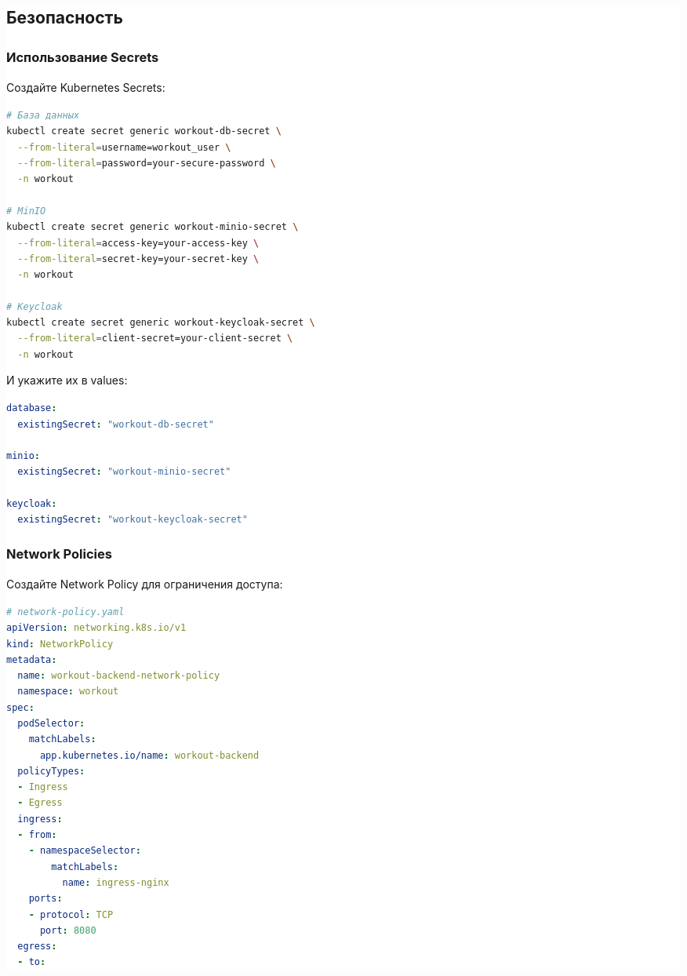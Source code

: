 ## Безопасность

### Использование Secrets

Создайте Kubernetes Secrets:

```bash
# База данных
kubectl create secret generic workout-db-secret \
  --from-literal=username=workout_user \
  --from-literal=password=your-secure-password \
  -n workout

# MinIO
kubectl create secret generic workout-minio-secret \
  --from-literal=access-key=your-access-key \
  --from-literal=secret-key=your-secret-key \
  -n workout

# Keycloak
kubectl create secret generic workout-keycloak-secret \
  --from-literal=client-secret=your-client-secret \
  -n workout
```

И укажите их в values:

```yaml
database:
  existingSecret: "workout-db-secret"

minio:
  existingSecret: "workout-minio-secret"

keycloak:
  existingSecret: "workout-keycloak-secret"
```

### Network Policies

Создайте Network Policy для ограничения доступа:

```yaml
# network-policy.yaml
apiVersion: networking.k8s.io/v1
kind: NetworkPolicy
metadata:
  name: workout-backend-network-policy
  namespace: workout
spec:
  podSelector:
    matchLabels:
      app.kubernetes.io/name: workout-backend
  policyTypes:
  - Ingress
  - Egress
  ingress:
  - from:
    - namespaceSelector:
        matchLabels:
          name: ingress-nginx
    ports:
    - protocol: TCP
      port: 8080
  egress:
  - to:
```